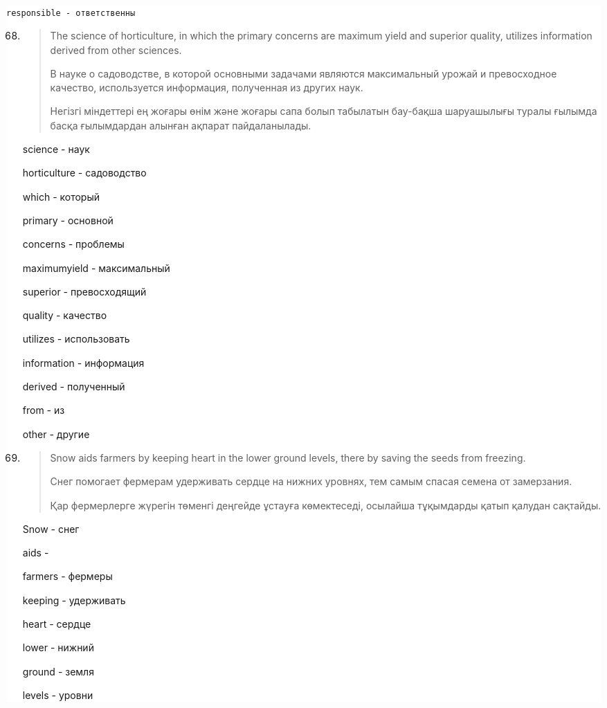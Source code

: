     responsible - ответственны

68. > The science of horticulture, in which the primary concerns are maximum yield and superior quality, utilizes information derived from other sciences.
    >
    > В науке о садоводстве, в которой основными задачами являются максимальный урожай и превосходное качество, используется информация, полученная из других наук.
    >
    > Негізгі міндеттері ең жоғары өнім және жоғары сапа болып табылатын бау-бақша шаруашылығы туралы ғылымда басқа ғылымдардан алынған ақпарат пайдаланылады.

    science - наук

    horticulture - садоводство

    which - который

    primary - основной

    concerns - проблемы

    maximumyield  - максимальный

    superior - превосходящий

    quality - качество

    utilizes - использовать

    information - информация

    derived - полученный

    from - из 

    other - другие

69. > Snow aids farmers by keeping heart in the lower ground levels, there by saving the seeds from freezing.
    >
    > Снег помогает фермерам удерживать сердце на нижних уровнях, тем самым спасая семена от замерзания.
    >
    > Қар фермерлерге жүрегін төменгі деңгейде ұстауға көмектеседі, осылайша тұқымдарды қатып қалудан сақтайды.

    Snow - снег

    aids - 

    farmers - фермеры

    keeping - удерживать

    heart - сердце

    lower - нижний

    ground - земля

    levels - уровни
